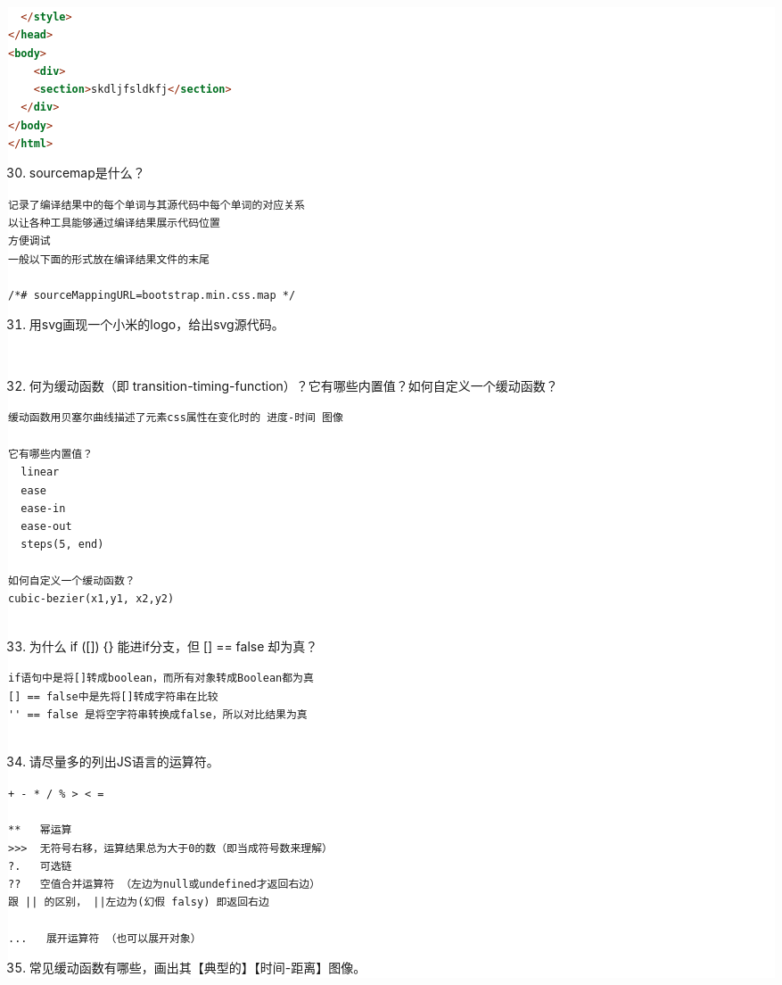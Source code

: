 ```html
  </style>
</head>
<body>
    <div>
    <section>skdljfsldkfj</section>
  </div>
</body>
</html>

```
30. sourcemap是什么？
```
记录了编译结果中的每个单词与其源代码中每个单词的对应关系
以让各种工具能够通过编译结果展示代码位置
方便调试
一般以下面的形式放在编译结果文件的末尾

/*# sourceMappingURL=bootstrap.min.css.map */

```
31. 用svg画现一个小米的logo，给出svg源代码。
```


```
32. 何为缓动函数（即 transition-timing-function）？它有哪些内置值？如何自定义一个缓动函数？
```
缓动函数用贝塞尔曲线描述了元素css属性在变化时的 进度-时间 图像

它有哪些内置值？
  linear
  ease
  ease-in
  ease-out
  steps(5, end)

如何自定义一个缓动函数？
cubic-bezier(x1,y1, x2,y2)


```
33. 为什么 if ([]) {} 能进if分支，但 [] == false 却为真？
```
if语句中是将[]转成boolean，而所有对象转成Boolean都为真
[] == false中是先将[]转成字符串在比较
'' == false 是将空字符串转换成false，所以对比结果为真


```
34. 请尽量多的列出JS语言的运算符。
```
+ - * / % > < =

**   幂运算
>>>  无符号右移，运算结果总为大于0的数（即当成符号数来理解）
?.   可选链
??   空值合并运算符 （左边为null或undefined才返回右边）
跟 || 的区别， ||左边为(幻假 falsy) 即返回右边

...   展开运算符 （也可以展开对象）

```
35. 常见缓动函数有哪些，画出其【典型的】【时间-距离】图像。
```

```